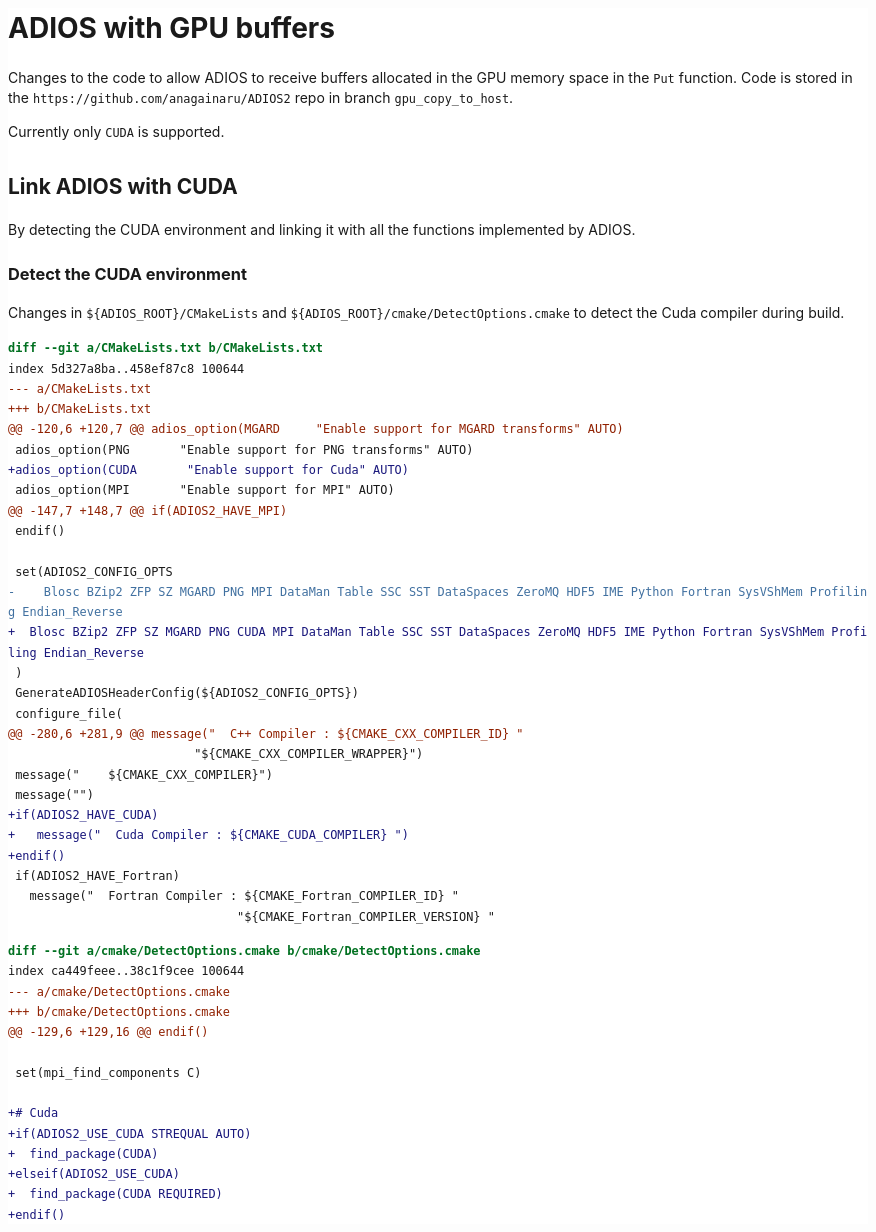 # ADIOS with GPU buffers

Changes to the code to allow ADIOS to receive buffers allocated in the GPU memory space in the `Put` function.
Code is stored in the `https://github.com/anagainaru/ADIOS2` repo in branch `gpu_copy_to_host`.

Currently only `CUDA` is supported.

## Link ADIOS with CUDA

By detecting the CUDA environment and linking it with all the functions implemented by ADIOS.

### Detect the CUDA environment

Changes in `${ADIOS_ROOT}/CMakeLists` and `${ADIOS_ROOT}/cmake/DetectOptions.cmake` to detect the Cuda compiler during build.

```diff
diff --git a/CMakeLists.txt b/CMakeLists.txt
index 5d327a8ba..458ef87c8 100644
--- a/CMakeLists.txt
+++ b/CMakeLists.txt
@@ -120,6 +120,7 @@ adios_option(MGARD     "Enable support for MGARD transforms" AUTO)
 adios_option(PNG       "Enable support for PNG transforms" AUTO)
+adios_option(CUDA       "Enable support for Cuda" AUTO)
 adios_option(MPI       "Enable support for MPI" AUTO)
@@ -147,7 +148,7 @@ if(ADIOS2_HAVE_MPI)
 endif()
 
 set(ADIOS2_CONFIG_OPTS
-    Blosc BZip2 ZFP SZ MGARD PNG MPI DataMan Table SSC SST DataSpaces ZeroMQ HDF5 IME Python Fortran SysVShMem Profiling Endian_Reverse
+  Blosc BZip2 ZFP SZ MGARD PNG CUDA MPI DataMan Table SSC SST DataSpaces ZeroMQ HDF5 IME Python Fortran SysVShMem Profiling Endian_Reverse
 )
 GenerateADIOSHeaderConfig(${ADIOS2_CONFIG_OPTS})
 configure_file(
@@ -280,6 +281,9 @@ message("  C++ Compiler : ${CMAKE_CXX_COMPILER_ID} "
                          "${CMAKE_CXX_COMPILER_WRAPPER}")
 message("    ${CMAKE_CXX_COMPILER}")
 message("")
+if(ADIOS2_HAVE_CUDA)
+	message("  Cuda Compiler : ${CMAKE_CUDA_COMPILER} ")
+endif()
 if(ADIOS2_HAVE_Fortran)
   message("  Fortran Compiler : ${CMAKE_Fortran_COMPILER_ID} "
                                "${CMAKE_Fortran_COMPILER_VERSION} "
```

```diff
diff --git a/cmake/DetectOptions.cmake b/cmake/DetectOptions.cmake
index ca449feee..38c1f9cee 100644
--- a/cmake/DetectOptions.cmake
+++ b/cmake/DetectOptions.cmake
@@ -129,6 +129,16 @@ endif()
 
 set(mpi_find_components C)
 
+# Cuda
+if(ADIOS2_USE_CUDA STREQUAL AUTO)
+  find_package(CUDA)
+elseif(ADIOS2_USE_CUDA)
+  find_package(CUDA REQUIRED)
+endif()
```